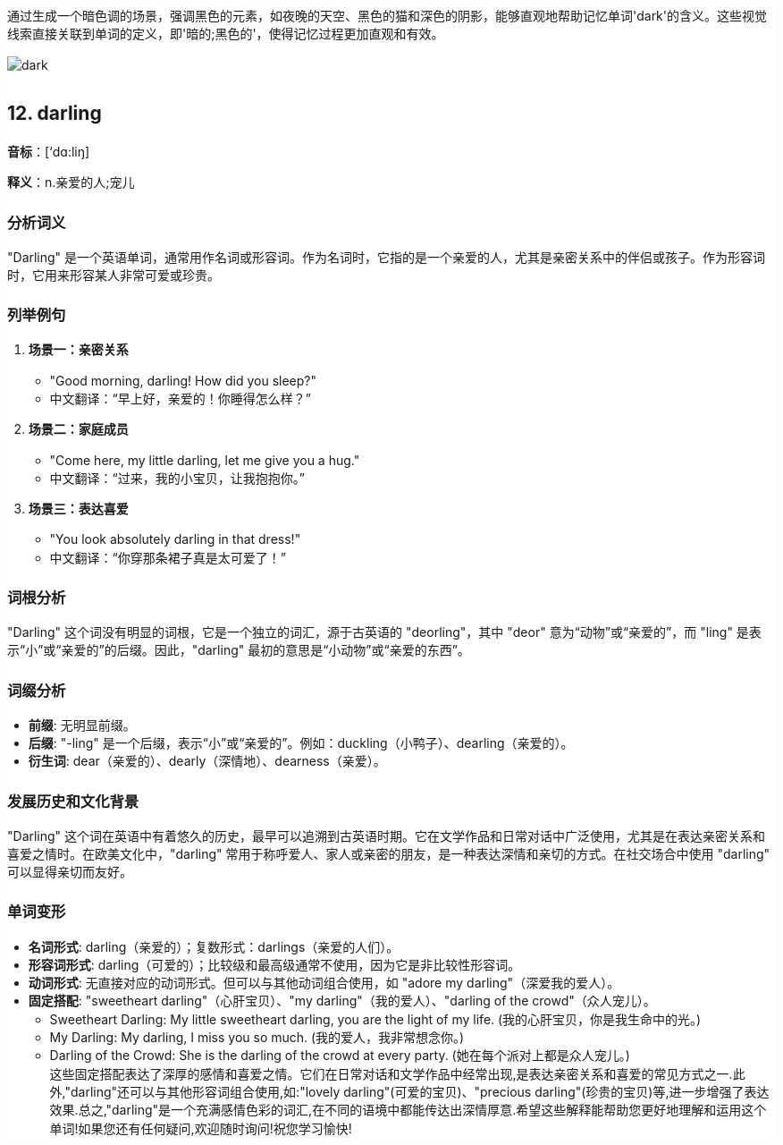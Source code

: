 通过生成一个暗色调的场景，强调黑色的元素，如夜晚的天空、黑色的猫和深色的阴影，能够直观地帮助记忆单词'dark'的含义。这些视觉线索直接关联到单词的定义，即'暗的;黑色的'，使得记忆过程更加直观和有效。

![dark](/imgs/cet4/d/dark.jpg)

## 12. darling

**音标**：[‘dɑ:liŋ]

**释义**：n.亲爱的人;宠儿

### 分析词义
"Darling" 是一个英语单词，通常用作名词或形容词。作为名词时，它指的是一个亲爱的人，尤其是亲密关系中的伴侣或孩子。作为形容词时，它用来形容某人非常可爱或珍贵。

### 列举例句
1. **场景一：亲密关系**
   - "Good morning, darling! How did you sleep?"
   - 中文翻译：“早上好，亲爱的！你睡得怎么样？”

2. **场景二：家庭成员**
   - "Come here, my little darling, let me give you a hug."
   - 中文翻译：“过来，我的小宝贝，让我抱抱你。”

3. **场景三：表达喜爱**
   - "You look absolutely darling in that dress!"
   - 中文翻译：“你穿那条裙子真是太可爱了！”

### 词根分析
"Darling" 这个词没有明显的词根，它是一个独立的词汇，源于古英语的 "deorling"，其中 "deor" 意为“动物”或“亲爱的”，而 "ling" 是表示“小”或“亲爱的”的后缀。因此，"darling" 最初的意思是“小动物”或“亲爱的东西”。

### 词缀分析
- **前缀**: 无明显前缀。
- **后缀**: "-ling" 是一个后缀，表示“小”或“亲爱的”。例如：duckling（小鸭子）、dearling（亲爱的）。
- **衍生词**: dear（亲爱的）、dearly（深情地）、dearness（亲爱）。

### 发展历史和文化背景
"Darling" 这个词在英语中有着悠久的历史，最早可以追溯到古英语时期。它在文学作品和日常对话中广泛使用，尤其是在表达亲密关系和喜爱之情时。在欧美文化中，"darling" 常用于称呼爱人、家人或亲密的朋友，是一种表达深情和亲切的方式。在社交场合中使用 "darling" 可以显得亲切而友好。

### 单词变形
- **名词形式**: darling（亲爱的）；复数形式：darlings（亲爱的人们）。
- **形容词形式**: darling（可爱的）；比较级和最高级通常不使用，因为它是非比较性形容词。
- **动词形式**: 无直接对应的动词形式。但可以与其他动词组合使用，如 "adore my darling"（深爱我的爱人）。
- **固定搭配**: "sweetheart darling"（心肝宝贝）、"my darling"（我的爱人）、"darling of the crowd"（众人宠儿）。
   - Sweetheart Darling: My little sweetheart darling, you are the light of my life. (我的心肝宝贝，你是我生命中的光。)  
   - My Darling: My darling, I miss you so much. (我的爱人，我非常想念你。)  
   - Darling of the Crowd: She is the darling of the crowd at every party. (她在每个派对上都是众人宠儿。)  
   这些固定搭配表达了深厚的感情和喜爱之情。它们在日常对话和文学作品中经常出现,是表达亲密关系和喜爱的常见方式之一.此外,"darling"还可以与其他形容词组合使用,如:"lovely darling"(可爱的宝贝)、"precious darling"(珍贵的宝贝)等,进一步增强了表达效果.总之,"darling"是一个充满感情色彩的词汇,在不同的语境中都能传达出深情厚意.希望这些解释能帮助您更好地理解和运用这个单词!如果您还有任何疑问,欢迎随时询问!祝您学习愉快!
